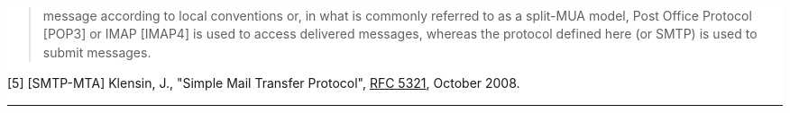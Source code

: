 > message according to local conventions or, in what is commonly
> referred to as a split-MUA model, Post Office Protocol [POP3] or IMAP
> [IMAP4] is used to access delivered messages, whereas the protocol
> defined here (or SMTP) is used to submit messages.

[5] [SMTP-MTA] Klensin, J., "Simple Mail Transfer Protocol",
    [RFC 5321](https://www.rfc-editor.org/rfc/rfc5321), October 2008.

---

